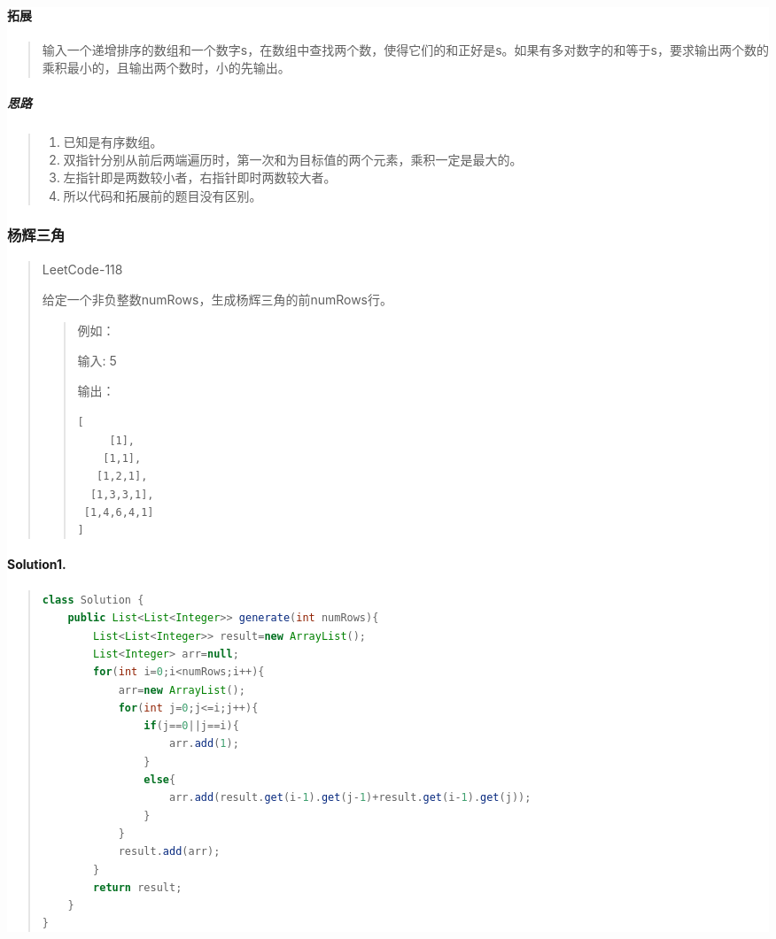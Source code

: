 #### 拓展

> 输入一个递增排序的数组和一个数字s，在数组中查找两个数，使得它们的和正好是s。如果有多对数字的和等于s，要求输出两个数的乘积最小的，且输出两个数时，小的先输出。

##### 思路

> 1. 已知是有序数组。
> 2. 双指针分别从前后两端遍历时，第一次和为目标值的两个元素，乘积一定是最大的。
> 3. 左指针即是两数较小者，右指针即时两数较大者。
> 4. 所以代码和拓展前的题目没有区别。

### 杨辉三角

> LeetCode-118
>
> 给定一个非负整数numRows，生成杨辉三角的前numRows行。
>
> > 例如：
> >
> > 输入: 5
> >
> > 输出：
> >
> > ```
> > [
> >      [1],
> >     [1,1],
> >    [1,2,1],
> >   [1,3,3,1],
> >  [1,4,6,4,1]
> > ]
> > ```

#### Solution1. 

> ```java
> class Solution {
>     public List<List<Integer>> generate(int numRows){
>         List<List<Integer>> result=new ArrayList();
>         List<Integer> arr=null;
>         for(int i=0;i<numRows;i++){
>             arr=new ArrayList();
>             for(int j=0;j<=i;j++){
>                 if(j==0||j==i){
>                     arr.add(1);
>                 }
>                 else{
>                     arr.add(result.get(i-1).get(j-1)+result.get(i-1).get(j));
>                 }
>             }
>             result.add(arr);
>         }
>         return result;
>     }
> }
> ```

